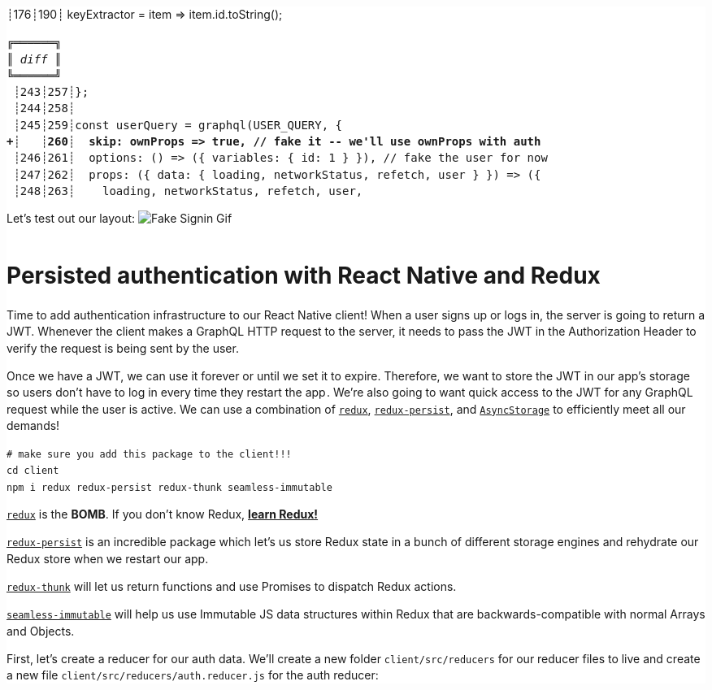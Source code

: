 ┊176┊190┊  keyExtractor &#x3D; item &#x3D;&gt; item.id.toString();
</pre>
<pre>
<i>╔══════╗</i>
<i>║ diff ║</i>
<i>╚══════╝</i>
 ┊243┊257┊};
 ┊244┊258┊
 ┊245┊259┊const userQuery &#x3D; graphql(USER_QUERY, {
<b>+┊   ┊260┊  skip: ownProps &#x3D;&gt; true, // fake it -- we&#x27;ll use ownProps with auth</b>
 ┊246┊261┊  options: () &#x3D;&gt; ({ variables: { id: 1 } }), // fake the user for now
 ┊247┊262┊  props: ({ data: { loading, networkStatus, refetch, user } }) &#x3D;&gt; ({
 ┊248┊263┊    loading, networkStatus, refetch, user,
</pre>

[}]: #

Let’s test out our layout: ![Fake Signin Gif](https://github.com/srtucker22/chatty/blob/master/.tortilla/media/step7-15.gif)

# Persisted authentication with React Native and Redux
Time to add authentication infrastructure to our React Native client! When a user signs up or logs in, the server is going to return a JWT. Whenever the client makes a GraphQL HTTP request to the server, it needs to pass the JWT in the Authorization Header to verify the request is being sent by the user.

Once we have a JWT, we can use it forever or until we set it to expire. Therefore, we want to store the JWT in our app’s storage so users don’t have to log in every time they restart the app . We’re also going to want quick access to the JWT for any GraphQL request while the user is active. We can use a combination of [`redux`](http://redux.js.org/), [`redux-persist`](https://github.com/rt2zz/redux-persist), and [`AsyncStorage`](https://facebook.github.io/react-native/docs/asyncstorage.html) to efficiently meet all our demands!
```
# make sure you add this package to the client!!!
cd client
npm i redux redux-persist redux-thunk seamless-immutable
```
[`redux`](http://redux.js.org/) is the **BOMB**. If you don’t know Redux, [**learn Redux!**](https://egghead.io/courses/getting-started-with-redux)

[`redux-persist`](https://github.com/rt2zz/redux-persist) is an incredible package which let’s us store Redux state in a bunch of different storage engines and rehydrate our Redux store when we restart our app.

[`redux-thunk`](https://github.com/gaearon/redux-thunk) will let us return functions and use Promises to dispatch Redux actions.

[`seamless-immutable`](https://github.com/rtfeldman/seamless-immutable) will help us use Immutable JS data structures within Redux that are backwards-compatible with normal Arrays and Objects.

First, let’s create a reducer for our auth data. We’ll create a new folder `client/src/reducers` for our reducer files to live and create a new file `client/src/reducers/auth.reducer.js` for the auth reducer:

[{]: <helper> (diffStep 7.16 files="client/src/reducers/auth.reducer.js")


[//]: # (head-end)
[{]: <helper> (diffStep 7.1 files=".env")
[{]: <helper> (diffStep 7.1 files="server/config.js")
[{]: <helper> (diffStep 7.2)
[{]: <helper> (diffStep 7.3)
[{]: <helper> (diffStep 7.4)
[{]: <helper> (diffStep 7.5)
[{]: <helper> (diffStep 7.6)
[{]: <helper> (diffStep 7.7)
[{]: <helper> (diffStep 7.8)
[{]: <helper> (diffStep 7.9)
[{]: <helper> (diffStep "7.10")
[{]: <helper> (diffStep "7.11")
[{]: <helper> (diffStep 7.12)
[{]: <helper> (diffStep 7.13 files="server/data/logic.js")
[{]: <helper> (diffStep 7.13 files="server/subscriptions.js")
[{]: <helper> (diffStep 7.13 files="server/data/resolvers.js")
[{]: <helper> (diffStep 7.14)
[{]: <helper> (diffStep 7.15 files="client/src/navigation.js")
[{]: <helper> (diffStep 7.15 files="client/src/screens/groups.screen.js")
[{]: <helper> (diffStep 7.17)